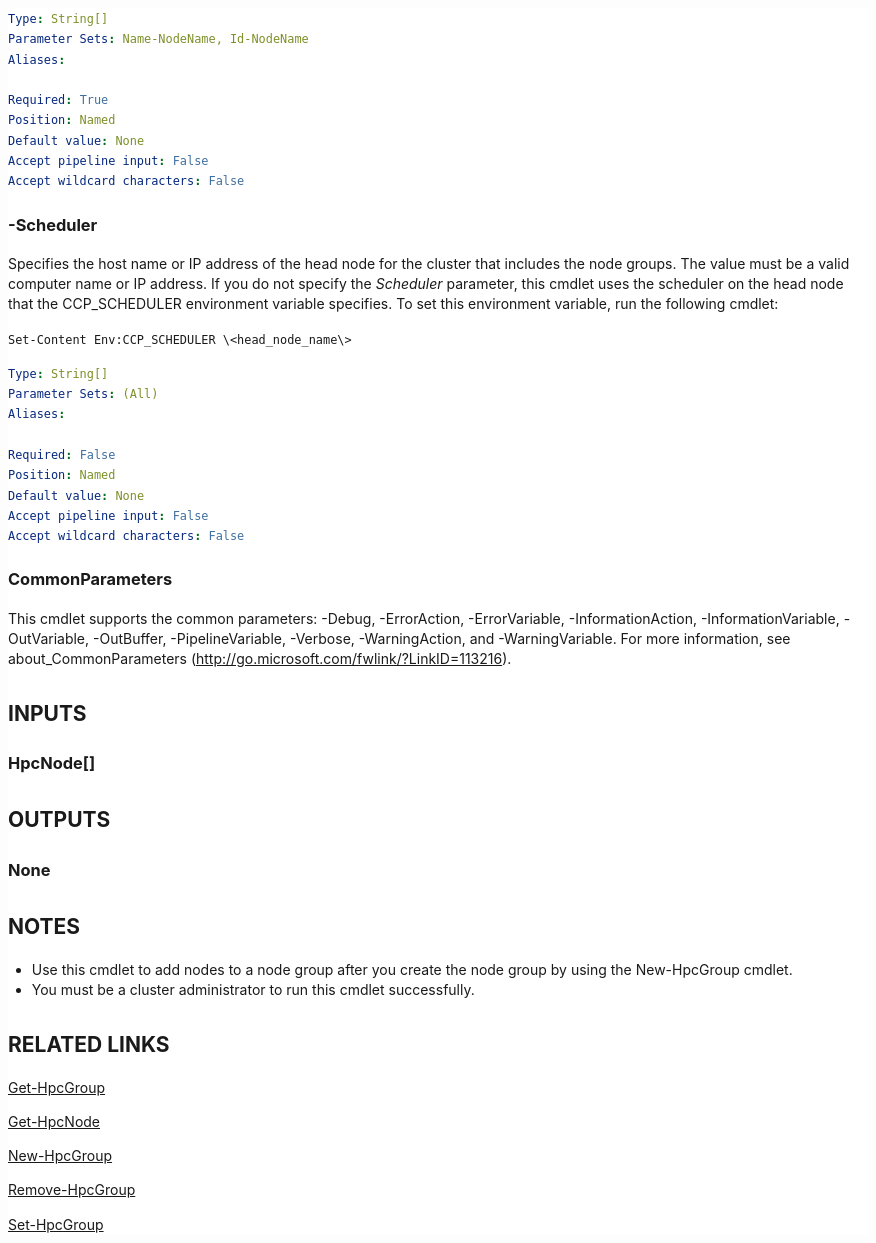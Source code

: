 ```yaml
Type: String[]
Parameter Sets: Name-NodeName, Id-NodeName
Aliases:

Required: True
Position: Named
Default value: None
Accept pipeline input: False
Accept wildcard characters: False
```

### -Scheduler
Specifies the host name or IP address of the head node for the cluster that includes the node groups.
The value must be a valid computer name or IP address.
If you do not specify the *Scheduler* parameter, this cmdlet uses the scheduler on the head node that the CCP_SCHEDULER environment variable specifies.
To set this environment variable, run the following cmdlet:

`Set-Content Env:CCP_SCHEDULER \<head_node_name\>`

```yaml
Type: String[]
Parameter Sets: (All)
Aliases:

Required: False
Position: Named
Default value: None
Accept pipeline input: False
Accept wildcard characters: False
```

### CommonParameters
This cmdlet supports the common parameters: -Debug, -ErrorAction, -ErrorVariable, -InformationAction, -InformationVariable, -OutVariable, -OutBuffer, -PipelineVariable, -Verbose, -WarningAction, and -WarningVariable. For more information, see about_CommonParameters (http://go.microsoft.com/fwlink/?LinkID=113216).

## INPUTS

### HpcNode[]

## OUTPUTS

### None

## NOTES
* Use this cmdlet to add nodes to a node group after you create the node group by using the New-HpcGroup cmdlet.
* You must be a cluster administrator to run this cmdlet successfully.

## RELATED LINKS

[Get-HpcGroup](./Get-HpcGroup.md)

[Get-HpcNode](./Get-HpcNode.md)

[New-HpcGroup](./New-HpcGroup.md)

[Remove-HpcGroup](./Remove-HpcGroup.md)

[Set-HpcGroup](./Set-HpcGroup.md)
